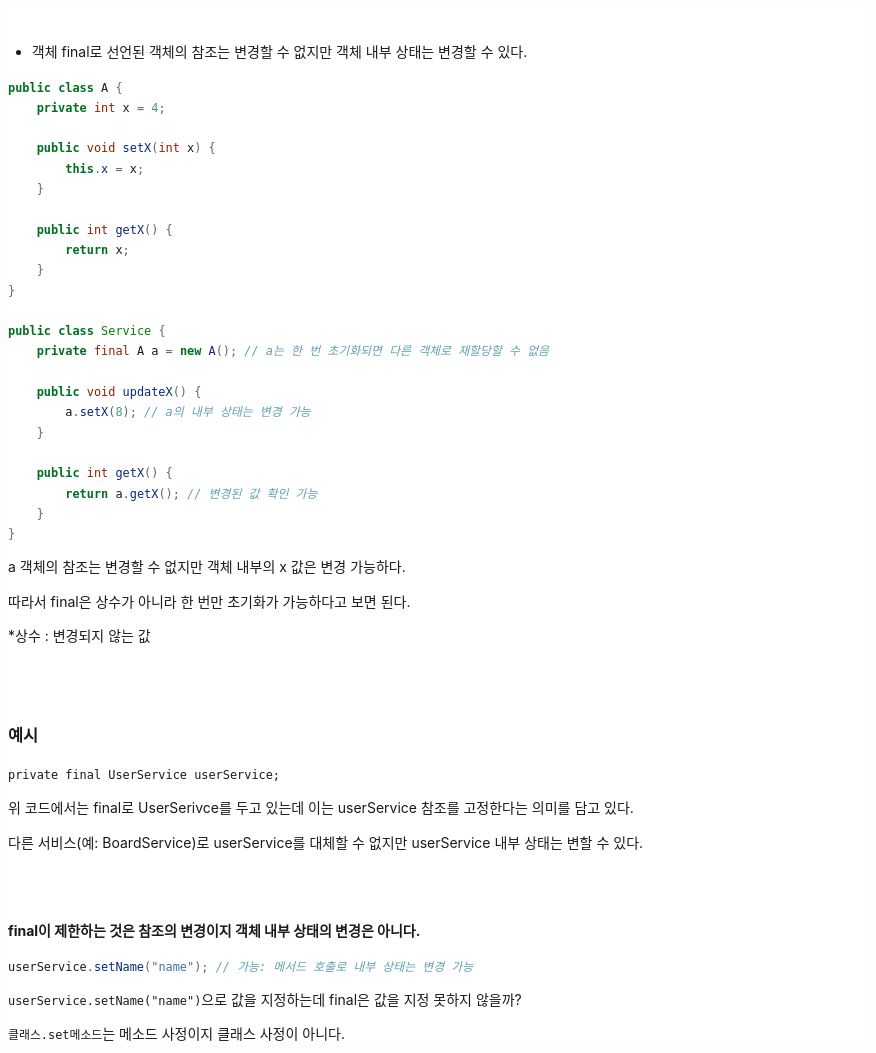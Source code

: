 <br>

- 객체
  final로 선언된 객체의 참조는 변경할 수 없지만 객체 내부 상태는 변경할 수 있다.

```java
public class A {
    private int x = 4;

    public void setX(int x) {
        this.x = x;
    }

    public int getX() {
        return x;
    }
}

public class Service {
    private final A a = new A(); // a는 한 번 초기화되면 다른 객체로 재할당할 수 없음

    public void updateX() {
        a.setX(8); // a의 내부 상태는 변경 가능
    }

    public int getX() {
        return a.getX(); // 변경된 값 확인 가능
    }
}
```
a 객체의 참조는 변경할 수 없지만 객체 내부의 x 값은 변경 가능하다.

따라서 final은 상수가 아니라 한 번만 초기화가 가능하다고 보면 된다.

*상수 : 변경되지 않는 값   

<br><br>

### 예시

`private final UserService userService;`                  

위 코드에서는 final로 UserSerivce를 두고 있는데 이는 userService 참조를 고정한다는 의미를 담고 있다.                  

다른 서비스(예: BoardService)로 userService를 대체할 수 없지만 userService 내부 상태는 변할 수 있다.
                  
<br><br>

**final이 제한하는 것은 참조의 변경이지 객체 내부 상태의 변경은 아니다.**

```java
userService.setName("name"); // 가능: 메서드 호출로 내부 상태는 변경 가능
```

`userService.setName("name")`으로 값을 지정하는데 final은 값을 지정 못하지 않을까?                  

`클래스.set메소드`는 메소드 사정이지 클래스 사정이 아니다.                           
